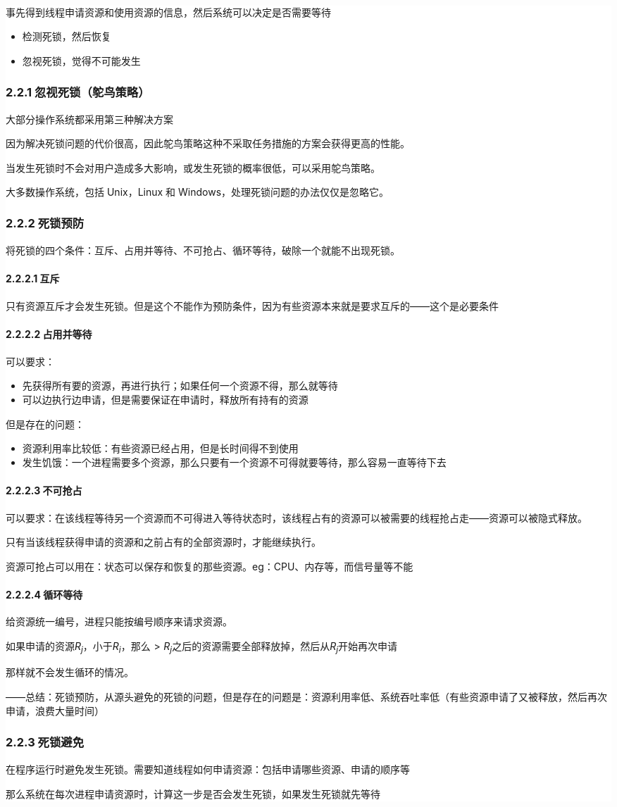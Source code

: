   事先得到线程申请资源和使用资源的信息，然后系统可以决定是否需要等待

- 检测死锁，然后恢复

- 忽视死锁，觉得不可能发生

### 2.2.1 忽视死锁（鸵鸟策略）

大部分操作系统都采用第三种解决方案

因为解决死锁问题的代价很高，因此鸵鸟策略这种不采取任务措施的方案会获得更高的性能。

当发生死锁时不会对用户造成多大影响，或发生死锁的概率很低，可以采用鸵鸟策略。

大多数操作系统，包括 Unix，Linux 和 Windows，处理死锁问题的办法仅仅是忽略它。

### 2.2.2 死锁预防

将死锁的四个条件：互斥、占用并等待、不可抢占、循环等待，破除一个就能不出现死锁。

#### 2.2.2.1 互斥

只有资源互斥才会发生死锁。但是这个不能作为预防条件，因为有些资源本来就是要求互斥的——这个是必要条件

#### 2.2.2.2 占用并等待

可以要求：

- 先获得所有要的资源，再进行执行；如果任何一个资源不得，那么就等待
- 可以边执行边申请，但是需要保证在申请时，释放所有持有的资源

但是存在的问题：

- 资源利用率比较低：有些资源已经占用，但是长时间得不到使用
- 发生饥饿：一个进程需要多个资源，那么只要有一个资源不可得就要等待，那么容易一直等待下去

#### 2.2.2.3 不可抢占

可以要求：在该线程等待另一个资源而不可得进入等待状态时，该线程占有的资源可以被需要的线程抢占走——资源可以被隐式释放。

只有当该线程获得申请的资源和之前占有的全部资源时，才能继续执行。

资源可抢占可以用在：状态可以保存和恢复的那些资源。eg：CPU、内存等，而信号量等不能

#### 2.2.2.4 循环等待

给资源统一编号，进程只能按编号顺序来请求资源。

如果申请的资源$R_j$，小于$R_i$，那么$>R_j$之后的资源需要全部释放掉，然后从$R_j$开始再次申请

那样就不会发生循环的情况。

——总结：死锁预防，从源头避免的死锁的问题，但是存在的问题是：资源利用率低、系统吞吐率低（有些资源申请了又被释放，然后再次申请，浪费大量时间）

### 2.2.3 死锁避免

在程序运行时避免发生死锁。需要知道线程如何申请资源：包括申请哪些资源、申请的顺序等

那么系统在每次进程申请资源时，计算这一步是否会发生死锁，如果发生死锁就先等待
